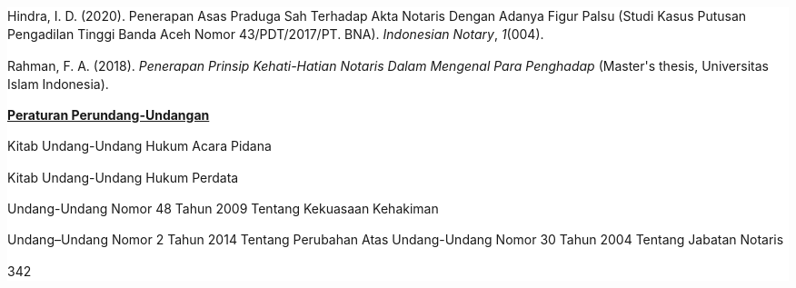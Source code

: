 <p><span class="font5">Hindra, I. D. (2020). Penerapan Asas Praduga Sah Terhadap Akta Notaris Dengan Adanya Figur Palsu (Studi Kasus Putusan Pengadilan Tinggi Banda Aceh Nomor 43/PDT/2017/PT. BNA). </span><span class="font5" style="font-style:italic;">Indonesian Notary</span><span class="font5">, </span><span class="font5" style="font-style:italic;">1</span><span class="font5">(004).</span></p>
<p><span class="font5">Rahman, F. A. (2018). </span><span class="font5" style="font-style:italic;">Penerapan Prinsip Kehati-Hatian Notaris Dalam Mengenal Para Penghadap</span><span class="font5"> (Master's thesis, Universitas Islam Indonesia).</span></p>
<p><span class="font4" style="font-weight:bold;text-decoration:underline;">Peraturan Perundang-Undangan</span></p>
<p><span class="font5">Kitab Undang-Undang Hukum Acara Pidana</span></p>
<p><span class="font5">Kitab Undang-Undang Hukum Perdata</span></p>
<p><span class="font5">Undang-Undang Nomor 48 Tahun 2009 Tentang Kekuasaan Kehakiman</span></p>
<p><span class="font5">Undang–Undang Nomor 2 Tahun 2014 Tentang Perubahan Atas Undang-Undang Nomor 30 Tahun 2004 Tentang Jabatan Notaris</span></p>
<p><span class="font3">342</span></p>